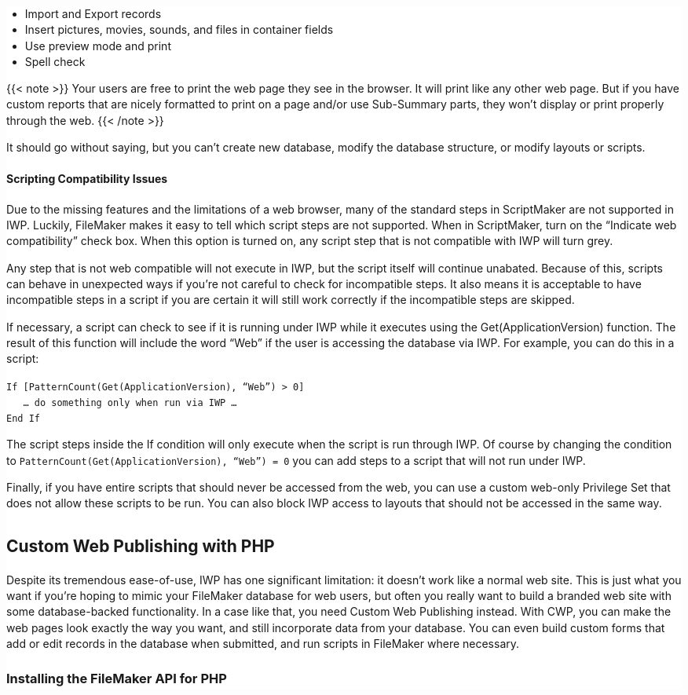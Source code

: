 * Import and Export records
* Insert pictures, movies, sounds, and files in container fields
* Use preview mode and print
* Spell check

{{< note >}}
Your users are free to print the web page they see in the browser. It will print like any other web page. But if you have custom reports that are nicely formatted to print on a page and/or use Sub-Summary parts, they won’t display or print properly through the web.
{{< /note >}}

It should go without saying, but you can’t create new database, modify the database structure, or modify layouts or scripts.

#### Scripting Compatibility Issues

Due to the missing features and the limitations of a web browser, many of the standard steps in ScriptMaker are not supported in IWP. Luckily, FileMaker makes it easy to tell which script steps are not supported. When in ScriptMaker, turn on the “Indicate web compatibility” check box. When this option is turned on, any script step that is not compatible with IWP will turn grey.

Any step that is not web compatible will not execute in IWP, but the script itself will continue unabated. Because of this, scripts can behave in unexpected ways if you’re not careful to check for incompatible steps. It also means it is acceptable to have incompatible steps in a script if you are certain it will still work correctly if the incompatible steps are skipped.

If necessary, a script can check to see if it is running under IWP while it executes using the Get(ApplicationVersion) function. The result of this function will include the word “Web” if the user is accessing the database via IWP. For example, you can do this in a script:

```text
If [PatternCount(Get(ApplicationVersion), “Web”) > 0]
   … do something only when run via IWP …
End If
```

The script steps inside the If condition will only execute when the script is run through IWP. Of course by changing the condition to `PatternCount(Get(ApplicationVersion), “Web”) = 0` you can add steps to a script that will not run under IWP.

Finally, if you have entire scripts that should never be accessed from the web, you can use a custom web-only Privilege Set that does not allow these scripts to be run. You can also block IWP access to layouts that should not be accessed in the same way.

## Custom Web Publishing with PHP

Despite its tremendous ease-of-use, IWP has one significant limitation: it doesn’t work like a normal web site. This is just what you want if you’re hoping to mimic your FileMaker database for web users, but often you really want to build a branded web site with some database-backed functionality. In a case like that, you need Custom Web Publishing instead. With CWP, you can make the web pages look exactly the way you want, and still incorporate data from your database. You can even build custom forms that add or edit records in the database when submitted, and run scripts in FileMaker where necessary.

### Installing the FileMaker API for PHP
